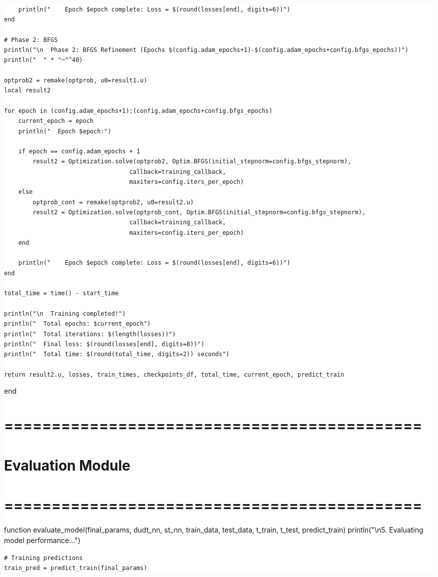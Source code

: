         println("    Epoch $epoch complete: Loss = $(round(losses[end], digits=6))")
    end
    
    # Phase 2: BFGS
    println("\n  Phase 2: BFGS Refinement (Epochs $(config.adam_epochs+1)-$(config.adam_epochs+config.bfgs_epochs))")
    println("  " * "─"^40)
    
    optprob2 = remake(optprob, u0=result1.u)
    local result2
    
    for epoch in (config.adam_epochs+1):(config.adam_epochs+config.bfgs_epochs)
        current_epoch = epoch
        println("  Epoch $epoch:")
        
        if epoch == config.adam_epochs + 1
            result2 = Optimization.solve(optprob2, Optim.BFGS(initial_stepnorm=config.bfgs_stepnorm),
                                       callback=training_callback, 
                                       maxiters=config.iters_per_epoch)
        else
            optprob_cont = remake(optprob2, u0=result2.u)
            result2 = Optimization.solve(optprob_cont, Optim.BFGS(initial_stepnorm=config.bfgs_stepnorm),
                                       callback=training_callback, 
                                       maxiters=config.iters_per_epoch)
        end
        
        println("    Epoch $epoch complete: Loss = $(round(losses[end], digits=6))")
    end
    
    total_time = time() - start_time
    
    println("\n  Training completed!")
    println("  Total epochs: $current_epoch")
    println("  Total iterations: $(length(losses))")
    println("  Final loss: $(round(losses[end], digits=8))")
    println("  Total time: $(round(total_time, digits=2)) seconds")
    
    return result2.u, losses, train_times, checkpoints_df, total_time, current_epoch, predict_train
end

# ============================================
# Evaluation Module
# ============================================
function evaluate_model(final_params, dudt_nn, st_nn, train_data, test_data, 
                       t_train, t_test, predict_train)
    println("\n5. Evaluating model performance...")
    
    # Training predictions
    train_pred = predict_train(final_params)
    